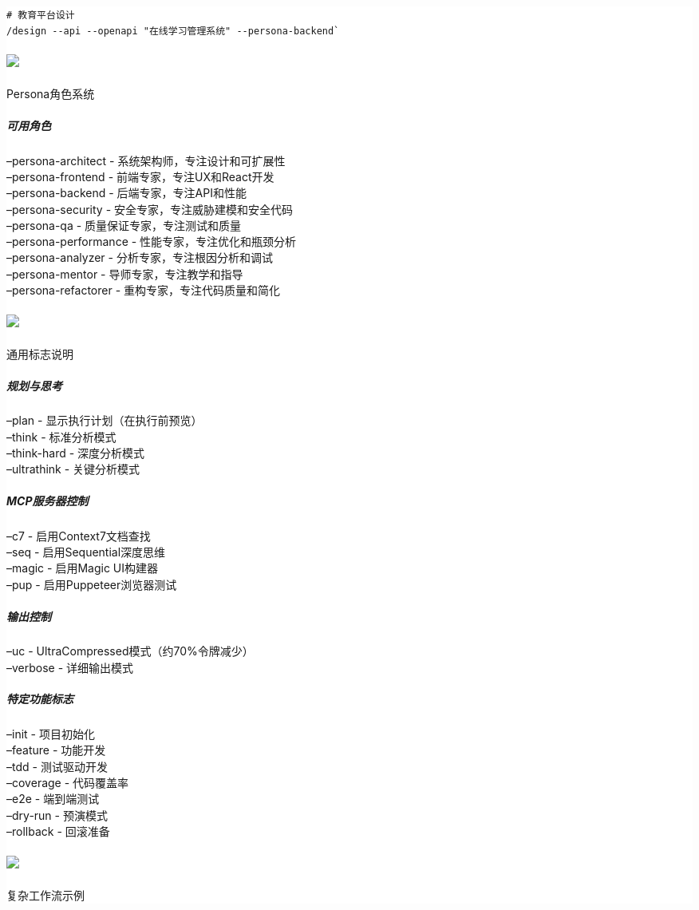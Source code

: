 ```
# 教育平台设计
/design --api --openapi "在线学习管理系统" --persona-backend` 
```

#### [](#p-9124692-persona-34)![](https://linux.do/images/emoji/twemoji/bullseye.png?v=14)
 Persona角色系统

##### [](#p-9124692-h-35)可用角色

–persona-architect - 系统架构师，专注设计和可扩展性  
–persona-frontend - 前端专家，专注UX和React开发  
–persona-backend - 后端专家，专注API和性能  
–persona-security - 安全专家，专注威胁建模和安全代码  
–persona-qa - 质量保证专家，专注测试和质量  
–persona-performance - 性能专家，专注优化和瓶颈分析  
–persona-analyzer - 分析专家，专注根因分析和调试  
–persona-mentor - 导师专家，专注教学和指导  
–persona-refactorer - 重构专家，专注代码质量和简化

#### [](#p-9124692-h-36)![](https://linux.do/images/emoji/twemoji/triangular_flag.png?v=14)
 通用标志说明

##### [](#p-9124692-h-37)规划与思考

–plan - 显示执行计划（在执行前预览）  
–think - 标准分析模式  
–think-hard - 深度分析模式  
–ultrathink - 关键分析模式

##### [](#p-9124692-mcp-38)MCP服务器控制

–c7 - 启用Context7文档查找  
–seq - 启用Sequential深度思维  
–magic - 启用Magic UI构建器  
–pup - 启用Puppeteer浏览器测试

##### [](#p-9124692-h-39)输出控制

–uc - UltraCompressed模式（约70%令牌减少）  
–verbose - 详细输出模式

##### [](#p-9124692-h-40)特定功能标志

–init - 项目初始化  
–feature - 功能开发  
–tdd - 测试驱动开发  
–coverage - 代码覆盖率  
–e2e - 端到端测试  
–dry-run - 预演模式  
–rollback - 回滚准备

#### [](#p-9124692-h-41)![](https://linux.do/images/emoji/twemoji/chart_increasing.png?v=14)
 复杂工作流示例
